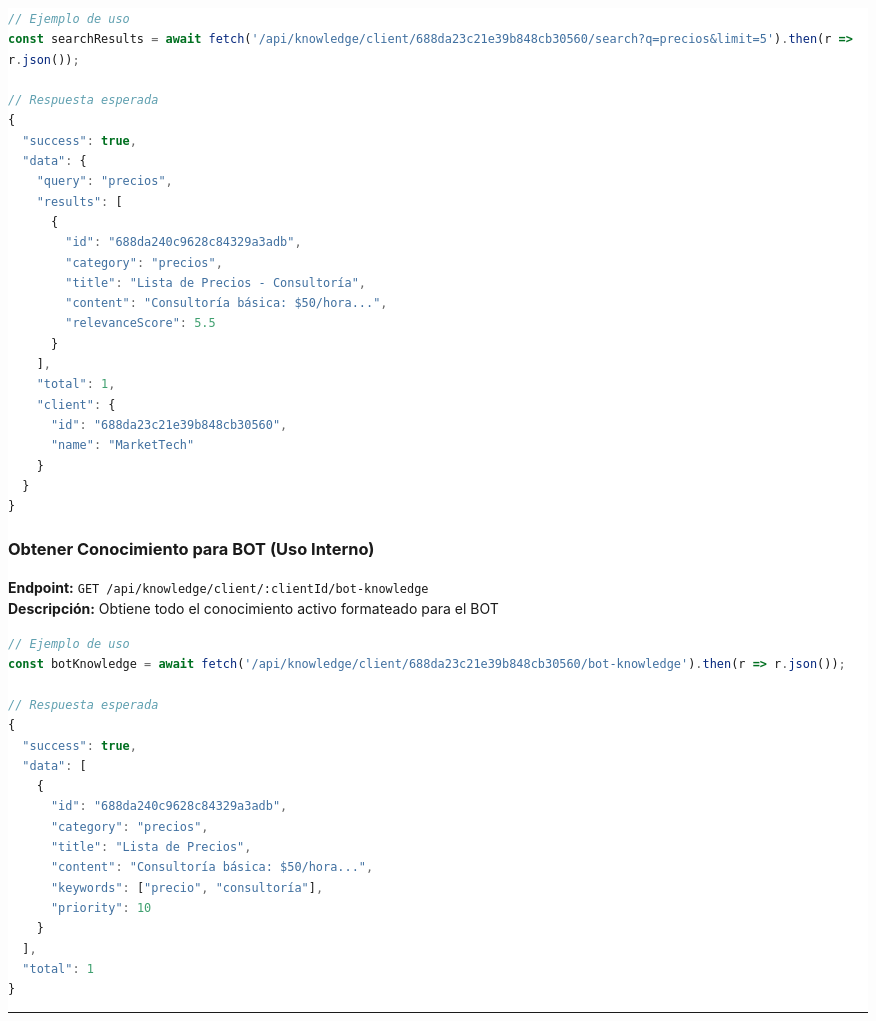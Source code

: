 ```javascript
// Ejemplo de uso
const searchResults = await fetch('/api/knowledge/client/688da23c21e39b848cb30560/search?q=precios&limit=5').then(r => r.json());

// Respuesta esperada
{
  "success": true,
  "data": {
    "query": "precios",
    "results": [
      {
        "id": "688da240c9628c84329a3adb",
        "category": "precios",
        "title": "Lista de Precios - Consultoría",
        "content": "Consultoría básica: $50/hora...",
        "relevanceScore": 5.5
      }
    ],
    "total": 1,
    "client": {
      "id": "688da23c21e39b848cb30560",
      "name": "MarketTech"
    }
  }
}
```

### Obtener Conocimiento para BOT (Uso Interno)
**Endpoint:** `GET /api/knowledge/client/:clientId/bot-knowledge`  
**Descripción:** Obtiene todo el conocimiento activo formateado para el BOT

```javascript
// Ejemplo de uso
const botKnowledge = await fetch('/api/knowledge/client/688da23c21e39b848cb30560/bot-knowledge').then(r => r.json());

// Respuesta esperada
{
  "success": true,
  "data": [
    {
      "id": "688da240c9628c84329a3adb",
      "category": "precios",
      "title": "Lista de Precios",
      "content": "Consultoría básica: $50/hora...",
      "keywords": ["precio", "consultoría"],
      "priority": 10
    }
  ],
  "total": 1
}
```

---